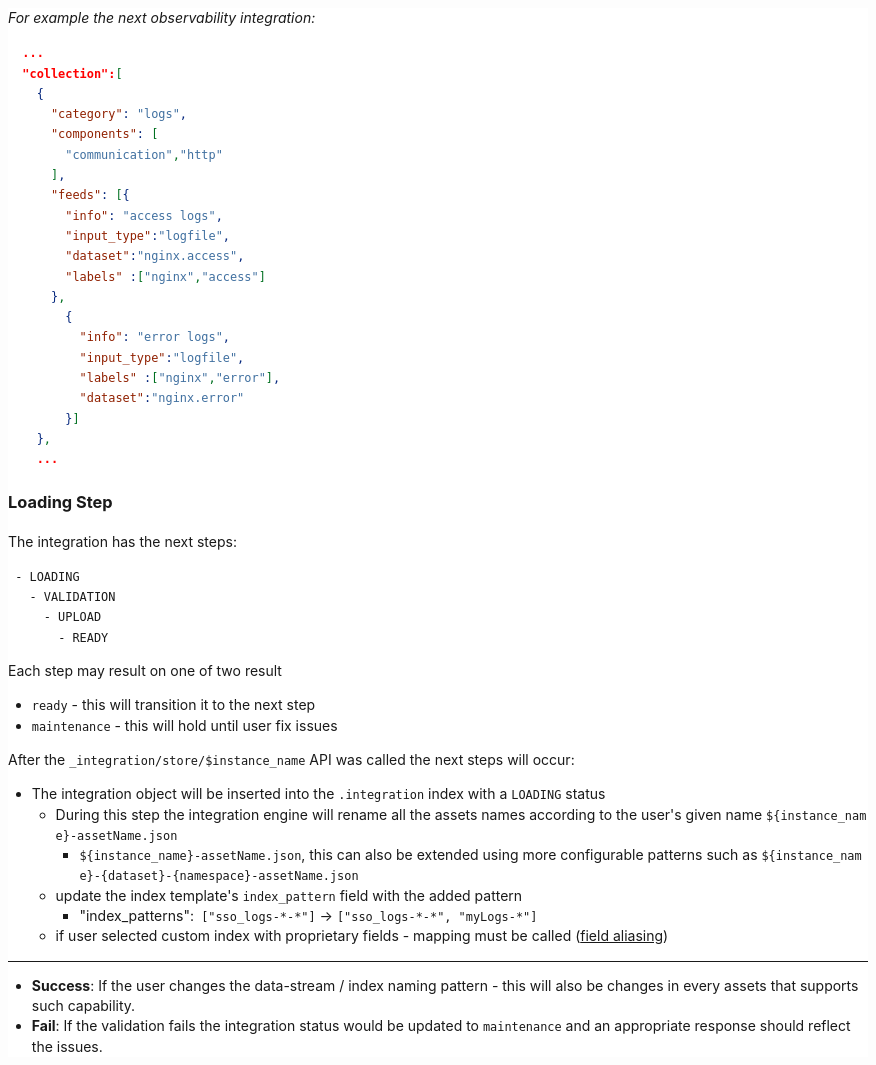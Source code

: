 _For example the next observability integration:_
```json
  ...
  "collection":[
    {
      "category": "logs",
      "components": [
        "communication","http"
      ],
      "feeds": [{
        "info": "access logs",
        "input_type":"logfile",
        "dataset":"nginx.access",
        "labels" :["nginx","access"]
      },
        {
          "info": "error logs",
          "input_type":"logfile",
          "labels" :["nginx","error"],
          "dataset":"nginx.error"
        }]
    },
    ...
```
### Loading Step

The integration has the next steps: 
```text
 - LOADING
   - VALIDATION
     - UPLOAD
       - READY
```
Each step may result on one of two result 
   - `ready` - this will transition it to the next step
   - `maintenance` - this will hold until user fix issues


After the `_integration/store/$instance_name` API was called the next steps will occur: 

 - The integration object will be inserted into the `.integration` index with a `LOADING` status
   - During this step the integration engine will rename all the assets names according to the user's given name `${instance_name}-assetName.json`
     - `${instance_name}-assetName.json`, this can also be extended using more configurable patterns such as `${instance_name}-{dataset}-{namespace}-assetName.json`
   - update the index template's `index_pattern` field with the added pattern
       - "index_patterns":` ["sso_logs-*-*"]` -> `["sso_logs-*-*", "myLogs-*"]`
   - if user selected custom index with proprietary fields -  mapping must be called ([field aliasing](Integration-fields-mapping.md))
---
   - **Success**: If the user changes the data-stream / index naming pattern - this will also be changes in every assets that supports such capability.
   - **Fail**:    If the validation fails the integration status would be updated to `maintenance` and an appropriate response should reflect the issues.
   